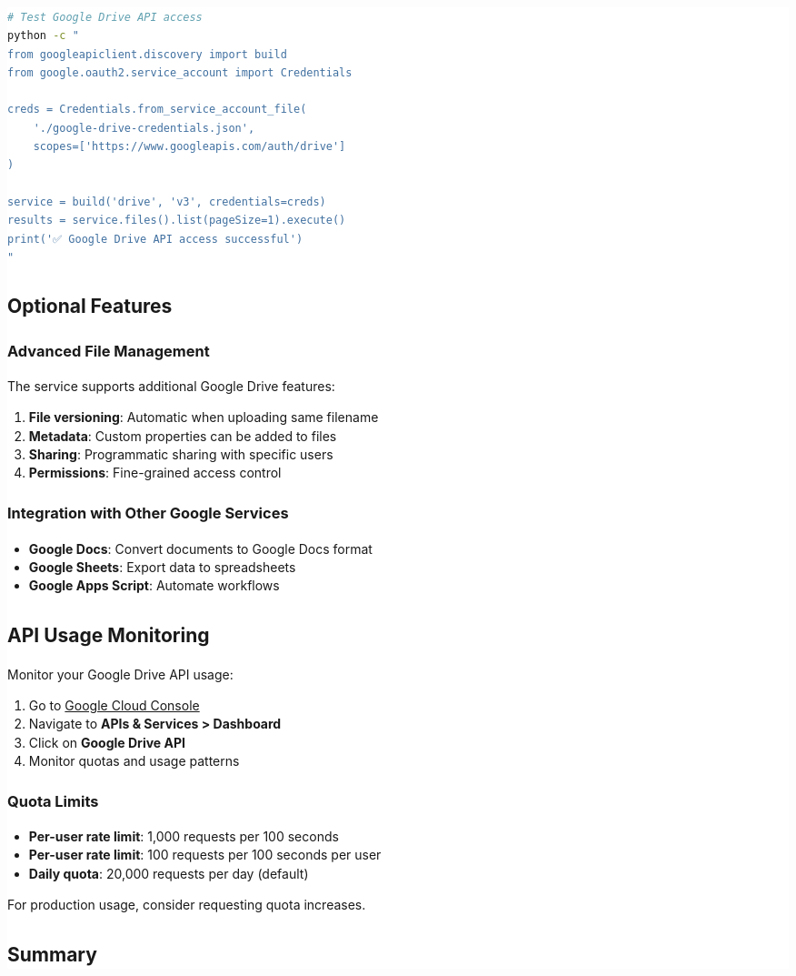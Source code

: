 ```bash
# Test Google Drive API access
python -c "
from googleapiclient.discovery import build
from google.oauth2.service_account import Credentials

creds = Credentials.from_service_account_file(
    './google-drive-credentials.json',
    scopes=['https://www.googleapis.com/auth/drive']
)

service = build('drive', 'v3', credentials=creds)
results = service.files().list(pageSize=1).execute()
print('✅ Google Drive API access successful')
"
```

## Optional Features

### Advanced File Management

The service supports additional Google Drive features:

1. **File versioning**: Automatic when uploading same filename
2. **Metadata**: Custom properties can be added to files
3. **Sharing**: Programmatic sharing with specific users
4. **Permissions**: Fine-grained access control

### Integration with Other Google Services

- **Google Docs**: Convert documents to Google Docs format
- **Google Sheets**: Export data to spreadsheets
- **Google Apps Script**: Automate workflows

## API Usage Monitoring

Monitor your Google Drive API usage:

1. Go to [Google Cloud Console](https://console.cloud.google.com/)
2. Navigate to **APIs & Services > Dashboard**
3. Click on **Google Drive API**
4. Monitor quotas and usage patterns

### Quota Limits

- **Per-user rate limit**: 1,000 requests per 100 seconds
- **Per-user rate limit**: 100 requests per 100 seconds per user
- **Daily quota**: 20,000 requests per day (default)

For production usage, consider requesting quota increases.

## Summary
